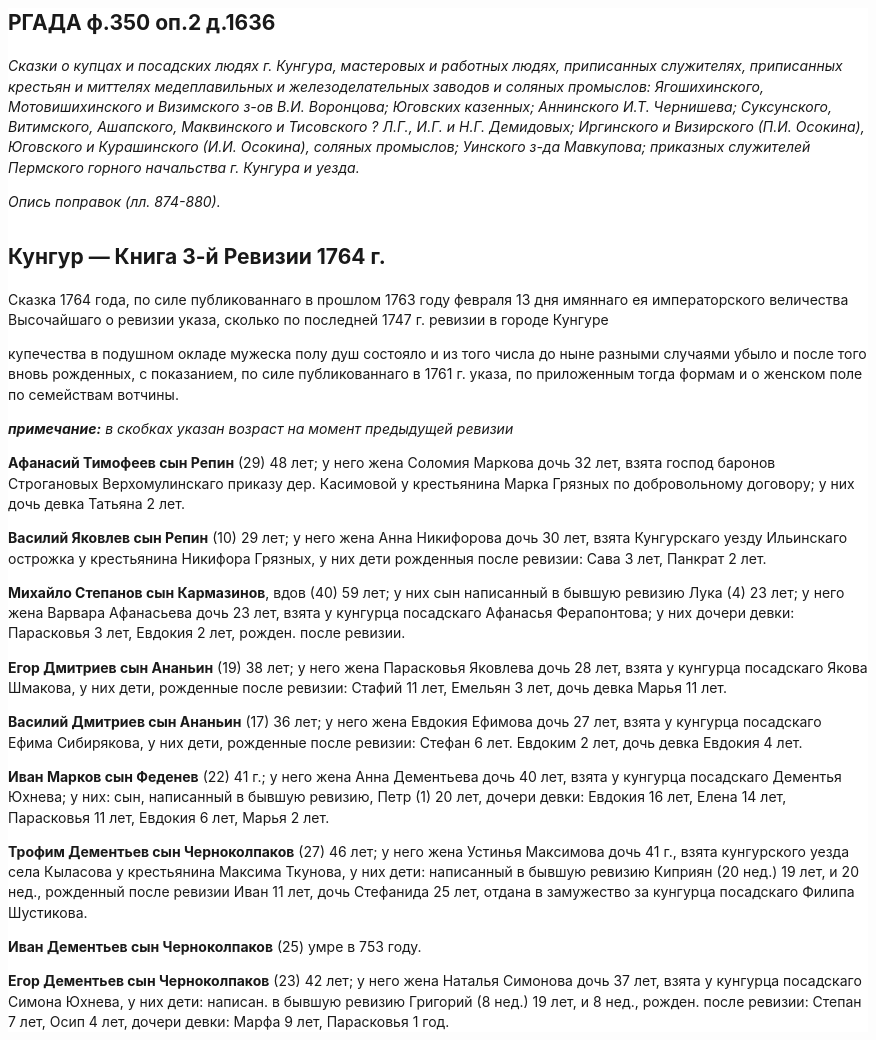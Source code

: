 ## РГАДА ф.350 оп.2 д.1636

_Сказки о купцах и посадских людях г. Кунгура, мастеровых и работных людях, приписанных служителях, приписанных крестьян и миттелях медеплавильных и железоделательных заводов и соляных промыслов: Ягошихинского, Мотовишихинского и Визимского з-ов В.И. Воронцова; Юговских казенных; Аннинского И.Т. Чернишева; Суксунского, Витимского, Ашапского, Маквинского и Тисовского ? Л.Г., И.Г. и Н.Г. Демидовых; Иргинского и Визирского (П.И. Осокина), Юговского и Курашинского (И.И. Осокина), соляных промыслов; Уинского з-да Мавкупова; приказных служителей Пермского горного начальства г. Кунгура и уезда._

_Опись поправок (лл. 874-880)._

## Кунгур — Книга 3-й Ревизии 1764 г.

Сказка 1764 года, по силе публикованнаго в прошлом 1763 году февраля 13 дня имяннаго ея императорского величества Высочайшаго о ревизии указа, сколько по последней 1747 г. ревизии в городе Кунгуре

купечества в подушном окладе мужеска полу душ состояло и из того числа до ныне разными случаями убыло и после того вновь рожденных, с показанием, по силе публикованнаго в 1761 г. указа, по приложенным тогда формам и о женском поле по семействам вотчины.

_**примечание:** в скобках указан возраст на момент предыдущей ревизии_


**Афанасий Тимофеев сын Репин** (29) 48 лет; у него жена Соломия Маркова дочь 32 лет, взята господ баронов Строгановых Верхомулинскаго приказу дер. Касимовой у крестьянина Марка Грязных по добровольному договору; у них дочь девка Татьяна 2 лет.

**Василий Яковлев сын Репин** (10) 29 лет; у него жена Анна Никифорова дочь 30 лет, взята Кунгурскаго уезду Ильинскаго острожка у крестьянина Никифора Грязных, у них дети рожденныя после ревизии: Сава 3 лет, Панкрат 2 лет.

**Михайло Степанов сын Кармазинов**, вдов (40) 59 лет; у них сын написанный в бывшую ревизию Лука (4) 23 лет; у него жена Варвара Афанасьева дочь 23 лет, взята у кунгурца посадскаго Афанасья Ферапонтова; у них дочери девки: Парасковья 3 лет, Евдокия 2 лет, рожден. после ревизии.

**Егор Дмитриев сын Ананьин** (19) 38 лет; у него жена Парасковья Яковлева дочь 28 лет, взята у кунгурца посадскаго Якова Шмакова, у них дети, рожденные после ревизии: Стафий 11 лет, Емельян 3 лет, дочь девка Марья 11 лет.

**Василий Дмитриев сын Ананьин** (17) 36 лет; у него жена Евдокия Ефимова дочь 27 лет, взята у кунгурца посадскаго Ефима Сибирякова, у них дети, рожденные после ревизии: Стефан 6 лет. Евдоким 2 лет, дочь девка Евдокия 4 лет.

**Иван Марков сын Феденев** (22) 41 г.; у него жена Анна Дементьева дочь 40 лет, взята у кунгурца посадскаго Дементья Юхнева; у них: сын, написанный в бывшую ревизию, Петр (1) 20 лет, дочери девки: Евдокия 16 лет, Елена 14 лет, Парасковья 11 лет, Евдокия 6 лет, Марья 2 лет.

**Трофим Дементьев сын Черноколпаков** (27) 46 лет; у него жена Устинья Максимова дочь 41 г., взята кунгурского уезда села Кыласова у крестьянина Максима Ткунова, у них дети: написанный в бывшую ревизию Киприян (20 нед.) 19 лет, и 20 нед., рожденный после ревизии Иван 11 лет, дочь Стефанида 25 лет, отдана в замужество за кунгурца посадскаго Филипа Шустикова.

**Иван Дементьев сын Черноколпаков** (25) умре в 753 году.

**Егор Дементьев сын Черноколпаков** (23) 42 лет; у него жена Наталья Симонова дочь 37 лет, взята у кунгурца посадскаго Симона Юхнева, у них дети: написан. в бывшую ревизию Григорий (8 нед.) 19 лет, и 8 нед., рожден. после ревизии: Степан 7 лет, Осип 4 лет, дочери девки: Марфа 9 лет, Парасковья 1 год.  
  